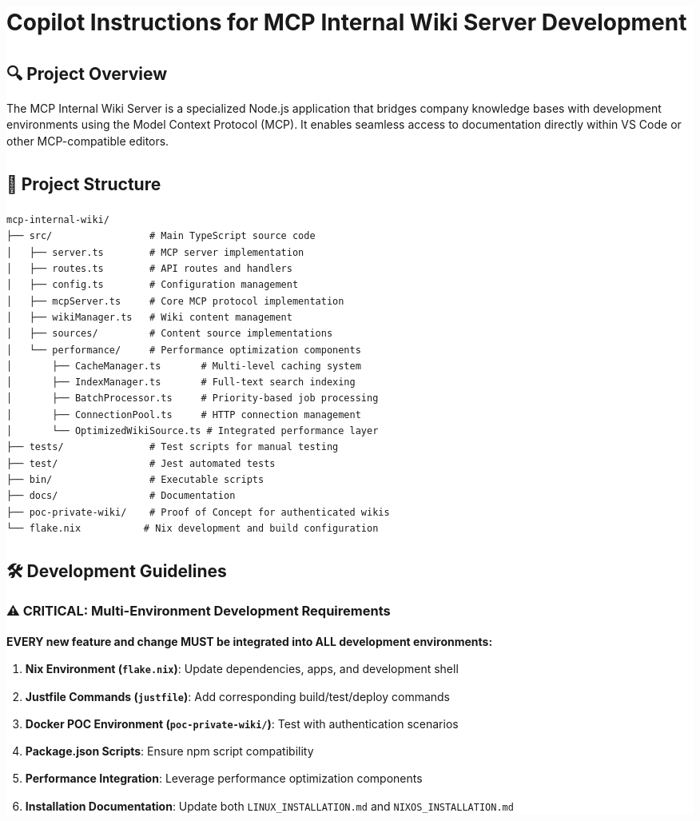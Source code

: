 # Copilot Instructions for MCP Internal Wiki Server Development

## 🔍 Project Overview

The MCP Internal Wiki Server is a specialized Node.js application that bridges company knowledge bases with development environments using the Model Context Protocol (MCP). It enables seamless access to documentation directly within VS Code or other MCP-compatible editors.

## 📂 Project Structure

```
mcp-internal-wiki/
├── src/                 # Main TypeScript source code
│   ├── server.ts        # MCP server implementation
│   ├── routes.ts        # API routes and handlers
│   ├── config.ts        # Configuration management
│   ├── mcpServer.ts     # Core MCP protocol implementation
│   ├── wikiManager.ts   # Wiki content management
│   ├── sources/         # Content source implementations
│   └── performance/     # Performance optimization components
│       ├── CacheManager.ts       # Multi-level caching system
│       ├── IndexManager.ts       # Full-text search indexing
│       ├── BatchProcessor.ts     # Priority-based job processing
│       ├── ConnectionPool.ts     # HTTP connection management
│       └── OptimizedWikiSource.ts # Integrated performance layer
├── tests/               # Test scripts for manual testing
├── test/                # Jest automated tests
├── bin/                 # Executable scripts
├── docs/                # Documentation
├── poc-private-wiki/    # Proof of Concept for authenticated wikis
└── flake.nix           # Nix development and build configuration
```

## 🛠️ Development Guidelines

### ⚠️ CRITICAL: Multi-Environment Development Requirements

**EVERY new feature and change MUST be integrated into ALL development environments:**

1. **Nix Environment (`flake.nix`)**: Update dependencies, apps, and development shell

2. **Justfile Commands (`justfile`)**: Add corresponding build/test/deploy commands

3. **Docker POC Environment (`poc-private-wiki/`)**: Test with authentication scenarios

4. **Package.json Scripts**: Ensure npm script compatibility

5. **Performance Integration**: Leverage performance optimization components

6. **Installation Documentation**: Update both `LINUX_INSTALLATION.md` and `NIXOS_INSTALLATION.md`
